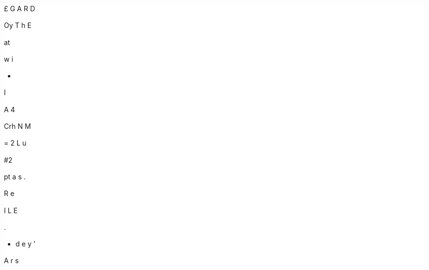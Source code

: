 £ 
G
A
R
D
 
Oy 
T
h
E
 
at
 
w
i
 
- 
    
    
    
    
       
    
I
 
A 4
 
Crh 
N
M
 
= 
2 L
u
 
#2
 
pt 
a
s
.
 
R
e
 
I 
L
E
 
. 
* d
e
y
’
 
A 
r
s
  
 